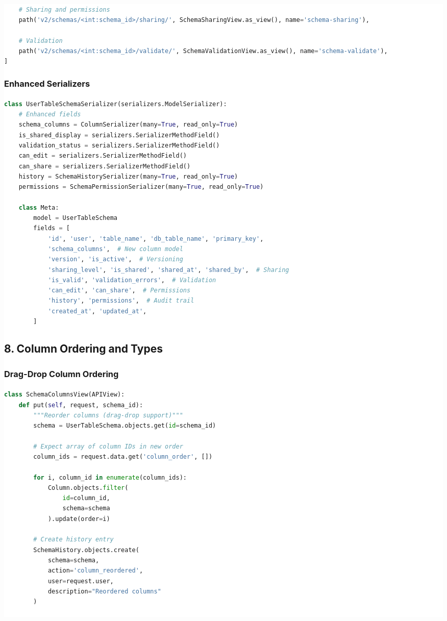 ```python
    # Sharing and permissions
    path('v2/schemas/<int:schema_id>/sharing/', SchemaSharingView.as_view(), name='schema-sharing'),
    
    # Validation
    path('v2/schemas/<int:schema_id>/validate/', SchemaValidationView.as_view(), name='schema-validate'),
]
```

### Enhanced Serializers
```python
class UserTableSchemaSerializer(serializers.ModelSerializer):
    # Enhanced fields
    schema_columns = ColumnSerializer(many=True, read_only=True)
    is_shared_display = serializers.SerializerMethodField()
    validation_status = serializers.SerializerMethodField()
    can_edit = serializers.SerializerMethodField()
    can_share = serializers.SerializerMethodField()
    history = SchemaHistorySerializer(many=True, read_only=True)
    permissions = SchemaPermissionSerializer(many=True, read_only=True)
    
    class Meta:
        model = UserTableSchema
        fields = [
            'id', 'user', 'table_name', 'db_table_name', 'primary_key',
            'schema_columns',  # New column model
            'version', 'is_active',  # Versioning
            'sharing_level', 'is_shared', 'shared_at', 'shared_by',  # Sharing
            'is_valid', 'validation_errors',  # Validation
            'can_edit', 'can_share',  # Permissions
            'history', 'permissions',  # Audit trail
            'created_at', 'updated_at',
        ]
```

## 8. Column Ordering and Types

### Drag-Drop Column Ordering
```python
class SchemaColumnsView(APIView):
    def put(self, request, schema_id):
        """Reorder columns (drag-drop support)"""
        schema = UserTableSchema.objects.get(id=schema_id)
        
        # Expect array of column IDs in new order
        column_ids = request.data.get('column_order', [])
        
        for i, column_id in enumerate(column_ids):
            Column.objects.filter(
                id=column_id, 
                schema=schema
            ).update(order=i)
        
        # Create history entry
        SchemaHistory.objects.create(
            schema=schema,
            action='column_reordered',
            user=request.user,
            description="Reordered columns"
        )
        
```